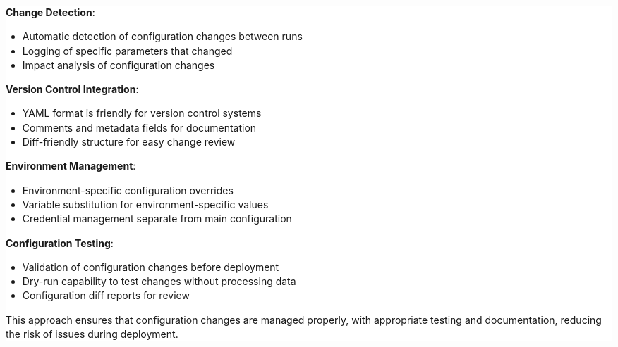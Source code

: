 **Change Detection**:
- Automatic detection of configuration changes between runs
- Logging of specific parameters that changed
- Impact analysis of configuration changes

**Version Control Integration**:
- YAML format is friendly for version control systems
- Comments and metadata fields for documentation
- Diff-friendly structure for easy change review

**Environment Management**:
- Environment-specific configuration overrides
- Variable substitution for environment-specific values
- Credential management separate from main configuration

**Configuration Testing**:
- Validation of configuration changes before deployment
- Dry-run capability to test changes without processing data
- Configuration diff reports for review

This approach ensures that configuration changes are managed properly, with appropriate testing and documentation, reducing the risk of issues during deployment.
